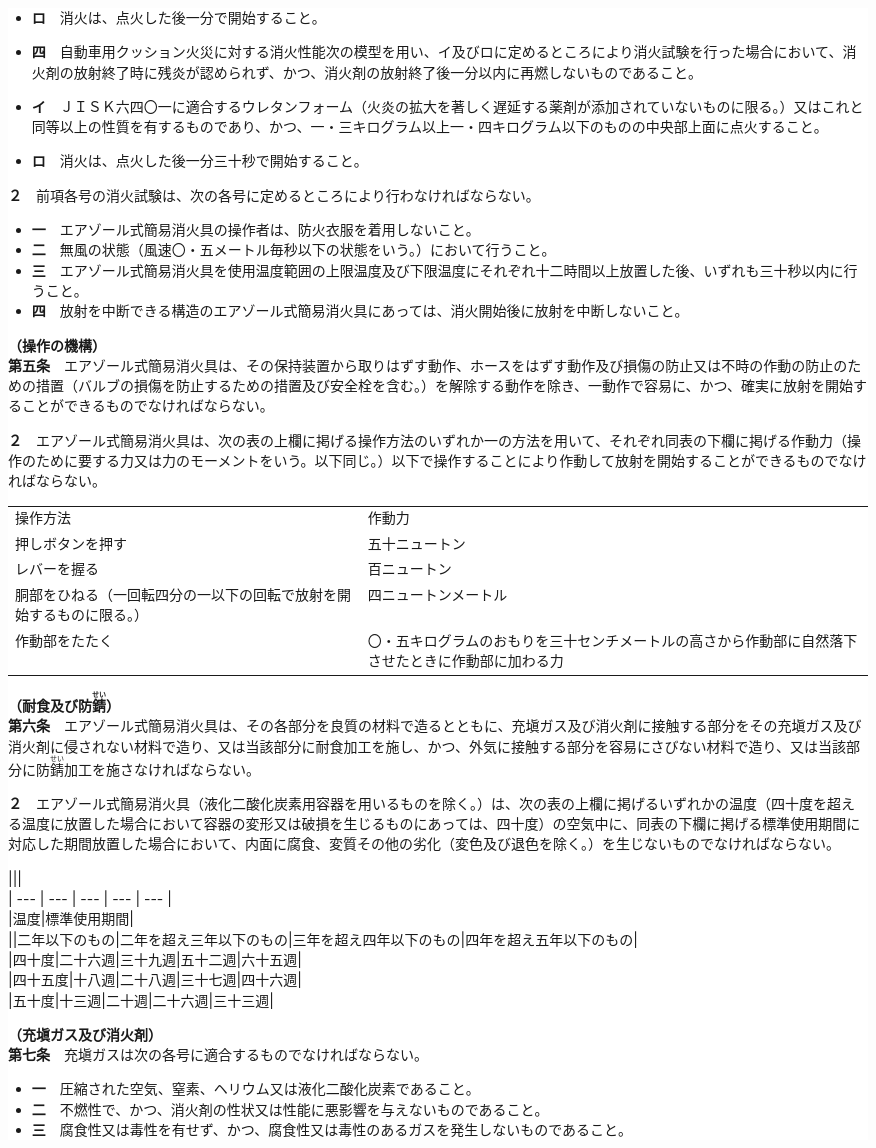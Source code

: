 * **ロ**　消火は、点火した後一分で開始すること。  
  
* **四**　自動車用クッション火災に対する消火性能次の模型を用い、イ及びロに定めるところにより消火試験を行った場合において、消火剤の放射終了時に残炎が認められず、かつ、消火剤の放射終了後一分以内に再燃しないものであること。  
* **イ**　ＪＩＳＫ六四〇一に適合するウレタンフォーム（火炎の拡大を著しく遅延する薬剤が添加されていないものに限る。）又はこれと同等以上の性質を有するものであり、かつ、一・三キログラム以上一・四キログラム以下のものの中央部上面に点火すること。  
* **ロ**　消火は、点火した後一分三十秒で開始すること。  
  
  
**２**　前項各号の消火試験は、次の各号に定めるところにより行わなければならない。  
* **一**　エアゾール式簡易消火具の操作者は、防火衣服を着用しないこと。  
* **二**　無風の状態（風速〇・五メートル毎秒以下の状態をいう。）において行うこと。  
* **三**　エアゾール式簡易消火具を使用温度範囲の上限温度及び下限温度にそれぞれ十二時間以上放置した後、いずれも三十秒以内に行うこと。  
* **四**　放射を中断できる構造のエアゾール式簡易消火具にあっては、消火開始後に放射を中断しないこと。  
  
**（操作の機構）**  
**第五条**　エアゾール式簡易消火具は、その保持装置から取りはずす動作、ホースをはずす動作及び損傷の防止又は不時の作動の防止のための措置（バルブの損傷を防止するための措置及び安全栓を含む。）を解除する動作を除き、一動作で容易に、かつ、確実に放射を開始することができるものでなければならない。  
  
**２**　エアゾール式簡易消火具は、次の表の上欄に掲げる操作方法のいずれか一の方法を用いて、それぞれ同表の下欄に掲げる作動力（操作のために要する力又は力のモーメントをいう。以下同じ。）以下で操作することにより作動して放射を開始することができるものでなければならない。  

|||  
| --- | --- |  
|操作方法|作動力|  
|押しボタンを押す|五十ニュートン|  
|レバーを握る|百ニュートン|  
|胴部をひねる（一回転四分の一以下の回転で放射を開始するものに限る。）|四ニュートンメートル|  
|作動部をたたく|〇・五キログラムのおもりを三十センチメートルの高さから作動部に自然落下させたときに作動部に加わる力|  
  
  
**（耐食及び防<ruby>錆<rt>せい</rt></ruby>）**  
**第六条**　エアゾール式簡易消火具は、その各部分を良質の材料で造るとともに、充塡ガス及び消火剤に接触する部分をその充塡ガス及び消火剤に侵されない材料で造り、又は当該部分に耐食加工を施し、かつ、外気に接触する部分を容易にさびない材料で造り、又は当該部分に防<ruby>錆<rt>せい</rt></ruby>加工を施さなければならない。  
  
**２**　エアゾール式簡易消火具（液化二酸化炭素用容器を用いるものを除く。）は、次の表の上欄に掲げるいずれかの温度（四十度を超える温度に放置した場合において容器の変形又は破損を生じるものにあっては、四十度）の空気中に、同表の下欄に掲げる標準使用期間に対応した期間放置した場合において、内面に腐食、変質その他の劣化（変色及び退色を除く。）を生じないものでなければならない。  

|||  
| --- | --- | --- | --- | --- |  
|温度|標準使用期間|  
||二年以下のもの|二年を超え三年以下のもの|三年を超え四年以下のもの|四年を超え五年以下のもの|  
|四十度|二十六週|三十九週|五十二週|六十五週|  
|四十五度|十八週|二十八週|三十七週|四十六週|  
|五十度|十三週|二十週|二十六週|三十三週|  
  
  
**（充塡ガス及び消火剤）**  
**第七条**　充塡ガスは次の各号に適合するものでなければならない。  
* **一**　圧縮された空気、窒素、ヘリウム又は液化二酸化炭素であること。  
* **二**　不燃性で、かつ、消火剤の性状又は性能に悪影響を与えないものであること。  
* **三**　腐食性又は毒性を有せず、かつ、腐食性又は毒性のあるガスを発生しないものであること。  
  